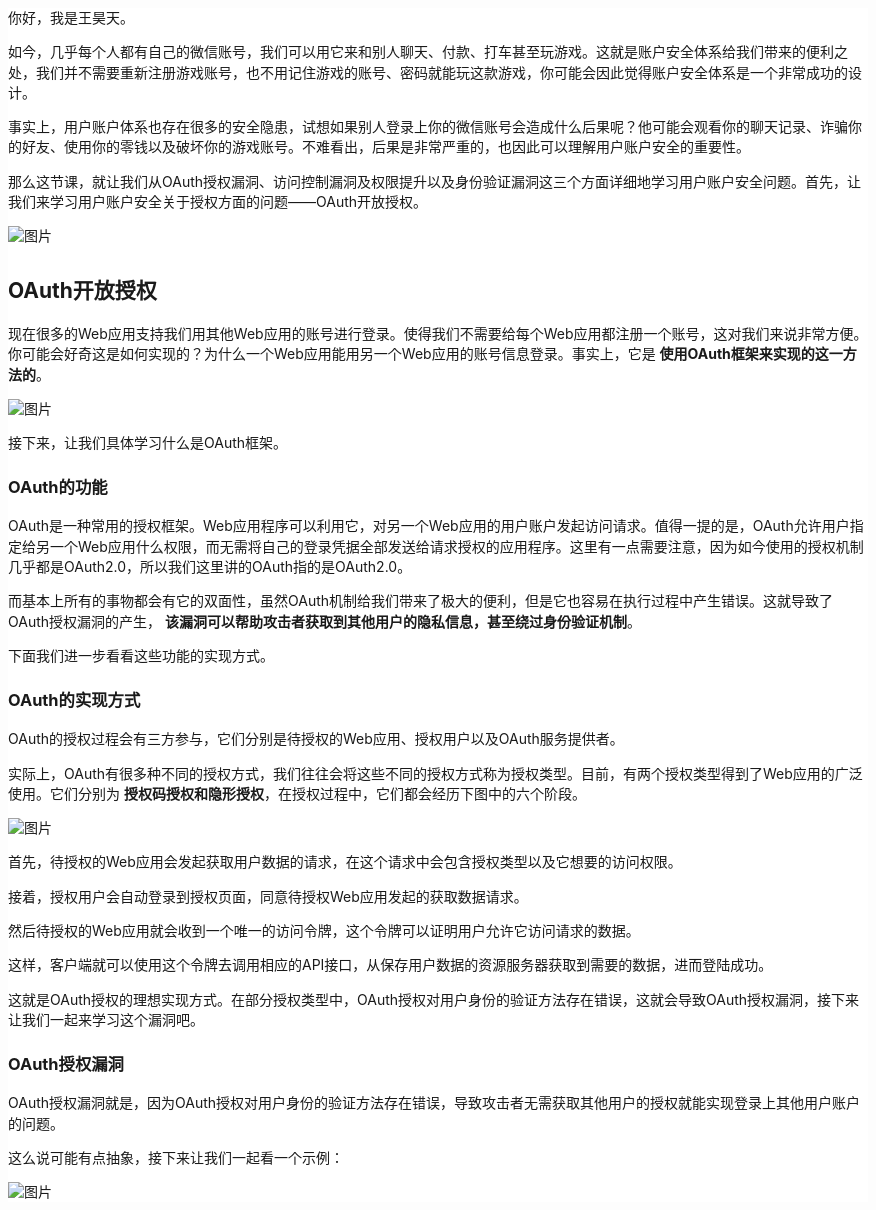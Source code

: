 你好，我是王昊天。

如今，几乎每个人都有自己的微信账号，我们可以用它来和别人聊天、付款、打车甚至玩游戏。这就是账户安全体系给我们带来的便利之处，我们并不需要重新注册游戏账号，也不用记住游戏的账号、密码就能玩这款游戏，你可能会因此觉得账户安全体系是一个非常成功的设计。

事实上，用户账户体系也存在很多的安全隐患，试想如果别人登录上你的微信账号会造成什么后果呢？他可能会观看你的聊天记录、诈骗你的好友、使用你的零钱以及破坏你的游戏账号。不难看出，后果是非常严重的，也因此可以理解用户账户安全的重要性。

那么这节课，就让我们从OAuth授权漏洞、访问控制漏洞及权限提升以及身份验证漏洞这三个方面详细地学习用户账户安全问题。首先，让我们来学习用户账户安全关于授权方面的问题——OAuth开放授权。

![图片](https://static001.geekbang.org/resource/image/6c/5b/6c5969221ef30f9e381ea7b118fdde5b.jpg?wh=1316x522)

## OAuth开放授权

现在很多的Web应用支持我们用其他Web应用的账号进行登录。使得我们不需要给每个Web应用都注册一个账号，这对我们来说非常方便。你可能会好奇这是如何实现的？为什么一个Web应用能用另一个Web应用的账号信息登录。事实上，它是 **使用OAuth框架来实现的这一方法的**。

![图片](https://static001.geekbang.org/resource/image/23/7d/239f43f361d897f953a33e66d4474d7d.png?wh=1920x1012)

接下来，让我们具体学习什么是OAuth框架。

### OAuth的功能

OAuth是一种常用的授权框架。Web应用程序可以利用它，对另一个Web应用的用户账户发起访问请求。值得一提的是，OAuth允许用户指定给另一个Web应用什么权限，而无需将自己的登录凭据全部发送给请求授权的应用程序。这里有一点需要注意，因为如今使用的授权机制几乎都是OAuth2.0，所以我们这里讲的OAuth指的是OAuth2.0。

而基本上所有的事物都会有它的双面性，虽然OAuth机制给我们带来了极大的便利，但是它也容易在执行过程中产生错误。这就导致了OAuth授权漏洞的产生， **该漏洞可以帮助攻击者获取到其他用户的隐私信息，甚至绕过身份验证机制**。

下面我们进一步看看这些功能的实现方式。

### OAuth的实现方式

OAuth的授权过程会有三方参与，它们分别是待授权的Web应用、授权用户以及OAuth服务提供者。

实际上，OAuth有很多种不同的授权方式，我们往往会将这些不同的授权方式称为授权类型。目前，有两个授权类型得到了Web应用的广泛使用。它们分别为 **授权码授权和隐形授权**，在授权过程中，它们都会经历下图中的六个阶段。

![图片](https://static001.geekbang.org/resource/image/58/bf/586186623cbe2c226ecd41b2a0c576bf.jpg?wh=904x632)

首先，待授权的Web应用会发起获取用户数据的请求，在这个请求中会包含授权类型以及它想要的访问权限。

接着，授权用户会自动登录到授权页面，同意待授权Web应用发起的获取数据请求。

然后待授权的Web应用就会收到一个唯一的访问令牌，这个令牌可以证明用户允许它访问请求的数据。

这样，客户端就可以使用这个令牌去调用相应的API接口，从保存用户数据的资源服务器获取到需要的数据，进而登陆成功。

这就是OAuth授权的理想实现方式。在部分授权类型中，OAuth授权对用户身份的验证方法存在错误，这就会导致OAuth授权漏洞，接下来让我们一起来学习这个漏洞吧。

### OAuth授权漏洞

OAuth授权漏洞就是，因为OAuth授权对用户身份的验证方法存在错误，导致攻击者无需获取其他用户的授权就能实现登录上其他用户账户的问题。

这么说可能有点抽象，接下来让我们一起看一个示例：

![图片](https://static001.geekbang.org/resource/image/27/05/27d346b898fb9083271bf7389c66b905.png?wh=1459x1111)
